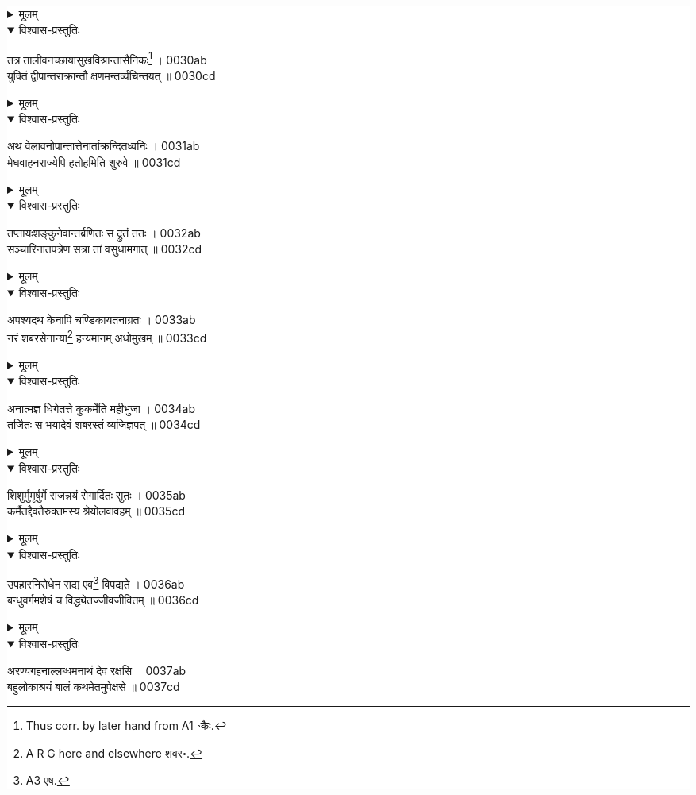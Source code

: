 <details><summary>मूलम्</summary></details>

<details open><summary>विश्वास-प्रस्तुतिः</summary>

तत्र तालीवनच्छायासुखविश्रान्तासैनिकः[^0030-1] । 0030ab  
युक्तिं द्वीपान्तराक्रान्तौ क्षणमन्तर्व्यचिन्तयत् ॥ 0030cd
</details>

<details><summary>मूलम्</summary></details>

<details open><summary>विश्वास-प्रस्तुतिः</summary>

अथ वेलावनोपान्तात्तेनार्ताक्रन्दितध्वनिः । 0031ab  
मेघवाहनराज्येपि हतोहमिति शुरुवे ॥ 0031cd
</details>

<details><summary>मूलम्</summary></details>

<details open><summary>विश्वास-प्रस्तुतिः</summary>

तप्तायःशङ्कुनेवान्तर्ब्रणितः स द्रुतं ततः । 0032ab  
सञ्चारिनातपत्रेण सत्रा तां वसुधामगात् ॥ 0032cd
</details>

<details><summary>मूलम्</summary></details>

<details open><summary>विश्वास-प्रस्तुतिः</summary>

अपश्यदथ केनापि चण्डिकायतनाग्रतः । 0033ab  
नरं शबरसेनान्या[^0033-1] हन्यमानम् अधोमुखम् ॥ 0033cd
</details>

<details><summary>मूलम्</summary></details>

<details open><summary>विश्वास-प्रस्तुतिः</summary>

अनात्मज्ञ धिगेतत्ते कुकर्मेति महीभुजा । 0034ab  
तर्जितः स भयादेवं शबरस्तं व्यजिज्ञपत् ॥ 0034cd
</details>

<details><summary>मूलम्</summary></details>

<details open><summary>विश्वास-प्रस्तुतिः</summary>

शिशुर्मुमूर्षुर्मे राजन्नयं रोगार्दितः सुतः । 0035ab  
कर्मैतद्दैवतैरुक्तमस्य श्रेयोलवावहम् ॥ 0035cd
</details>

<details><summary>मूलम्</summary></details>

<details open><summary>विश्वास-प्रस्तुतिः</summary>

उपहारनिरोधेन सद्य एव[^0036-1] विपद्यते । 0036ab  
बन्धुवर्गमशेषं च विद्ध्येतज्जीवजीवितम् ॥ 0036cd
</details>

<details><summary>मूलम्</summary></details>

<details open><summary>विश्वास-प्रस्तुतिः</summary>

अरण्यगहनाल्लब्धमनाथं देव रक्षसि । 0037ab  
बहुलोकाश्रयं बालं कथमेतमुपेक्षसे ॥ 0037cd
</details>


[^0001-1]: A2 gloss इभस्य.  
[^0005-1]: A3 gloss अमारः अहिंसा.  
[^0008-1]: A3 ॰ज्येष्ठो.  
[^0008-2]: A3 तथा.  
[^0009-1]: Thus A3; A1 चैष्य॰.  
[^0010-1]: Thus A1; corr. by later hand into देश्यैक॰.  
[^0010-2]: A2 स्तुम्पा.  
[^0011-1]: A3 यूख॰.  
[^0014-1]: A3 gloss नृपस्त्रीभिः.  
[^0022-1]: A2 ॰स्फाति॰.  
[^0022-2]: A3 भूमिं ते.  
[^0030-1]: Thus corr. by later hand from A1 ॰कैः.  
[^0033-1]: A R G here and elsewhere शवर॰.  
[^0036-1]: A3 एष.  
[^0048-1]: Thus corr. by later hand drom A1 ॰भीष्टां.  
[^0057-1]: The aksharas न्व्यसून्वसुकु and मारेण चरसीव तदेनसः supplied by A3 in spaces left by A1.  
[^0058-1]: भयस्पृहाजन supplied by A3, as above.  
[^0065-1]: त supplied by A3.  
[^0066-1]: Emended; A R G वदन्यः.  
[^0066-2]: A1 gloss अर्थिभ्यः.  
[^0066-3]: Thus corr. by A3 from A1 दध्यात्.  
[^0067-1]: Thus corr. by A3 from A1 तदयं.  
[^0071-1]: Thus A1; A3 जलं.  
[^0074-1]: दा supplied by A3.  
[^0074-2]: न्योन्व supplied by A3 in space left by A1.  
[^0077-1]: A1 glosss प्रतिमाभिः.  
[^0080-1]: These two verses have been supplied in margin by A3.  
[^0083-1]: A3 राजन्नुपहारं.  
[^0088-1]: A3 प्राग्योस्मि समकल्पयम्.  
[^0095-1]: This verse is supplied by A3 in margin.  
[^0095-2]: A3 gloss जनाः.  
[^0100-1]: Thus A3; A1 ॰सख्ये.  
[^0103-1]: Thus A; G R Edd. बाला॰.  
[^0103-2]: A3 gloss सुवर्णमया रजताश्रमयाश्च.  
[^0103-3]: A3 gloss स्वाहताः स्वनामाक्षरमुद्राङ्कदानेन आहताः सम्प्रवर्तिताः व्यवहारविषयाः कृताः.  
[^0104-1]: A3 gloss तोरमाणेन.  
[^0106-1]: A3 gloss त्रपार्तेन सलज्जेन.  
[^0208-1]: A3 gloss भूमेः.  
[^0112-1]: A2 gloss अतिशयेन उदारम् ओजः यस्य.  
[^0113-1]: Thus corr. by later hand from A. किञ्चिद॰ .  
[^0116-1]: A3 gloss प्रवरसेनः.  
[^0122-1]: Thus A1; A1 has given a varia lectio in margin of which only उत्पिञ्जोद्वास is legible ( उत्पिञ्जोद्वासनासज्ञ्जे ?). A3 उत्पिञ्जोत्पादने सज्जे, with gloss द्वन्द्वयुद्धस्य कोलाहले सज्जे सति.  
[^0127-1]: G Edd. गुणो येन प्रवर्धते.  
[^0128-1]: G sec manu and Edd. सभायास्था॰.  
[^0132-1]: A3 अस्मिन्ना॰.  